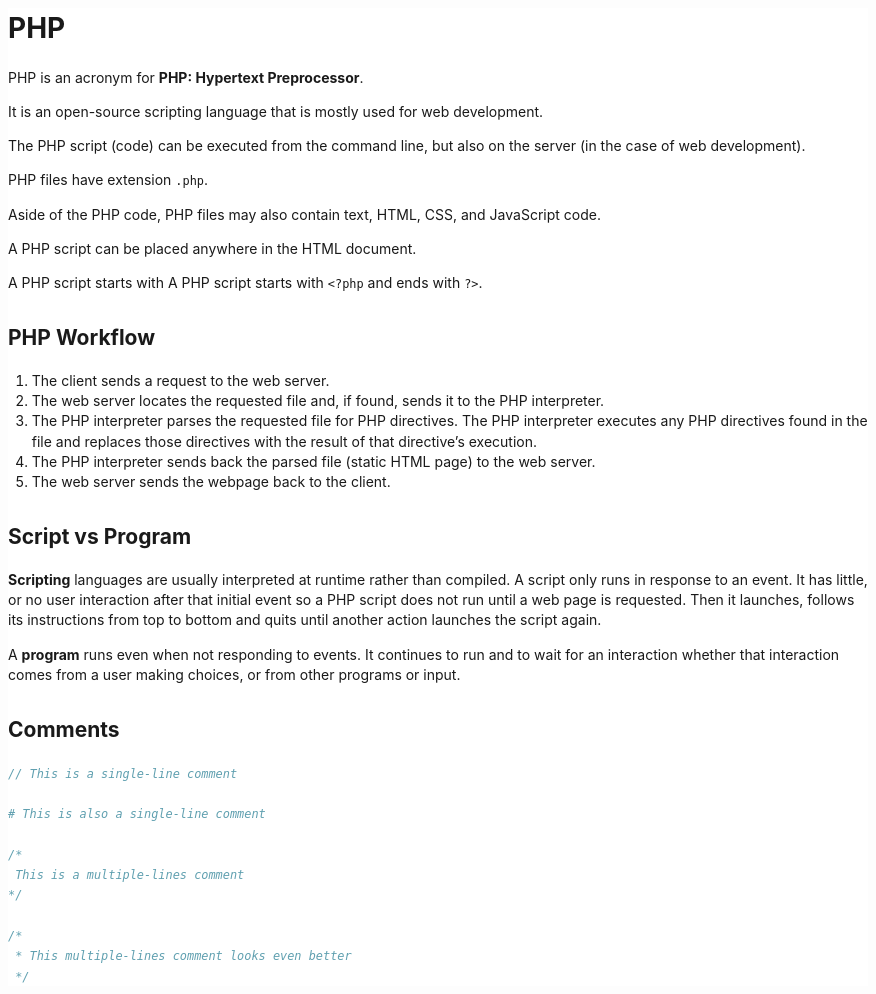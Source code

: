 # PHP

PHP is an acronym for **PHP: Hypertext Preprocessor**.

It is an open-source scripting language that is mostly used for web development.

The PHP script (code) can be executed from the command line, but also on the server (in the case of web development).

PHP files have extension `.php`.

Aside of the PHP code, PHP files may also contain text, HTML, CSS, and JavaScript code.

A PHP script can be placed anywhere in the HTML document.

A PHP script starts with A PHP script starts with `<?php` and ends with `?>`.

## PHP Workflow

1. The client sends a request to the web server.
2. The web server locates the requested file and, if found, sends it to the PHP interpreter.
3. The PHP interpreter parses the requested file for PHP directives. The PHP interpreter executes any PHP directives found in the file and replaces those directives with the result of that directive’s execution.
4. The PHP interpreter sends back the parsed file (static HTML page) to the web server.
5. The web server sends the webpage back to the client.

## Script vs Program

**Scripting** languages are usually interpreted at runtime rather than compiled. A script only runs in response to an event. It has little, or no user interaction after that initial event so a PHP script does not run until a web page is requested. Then it launches, follows its instructions from top to bottom and quits until another action launches the script again.

A **program** runs even when not responding to events. It continues to run and to wait for an interaction whether that interaction comes from a user making choices, or from other programs or input.

## Comments

```php
// This is a single-line comment

# This is also a single-line comment

/*
 This is a multiple-lines comment
*/

/*
 * This multiple-lines comment looks even better
 */
```
